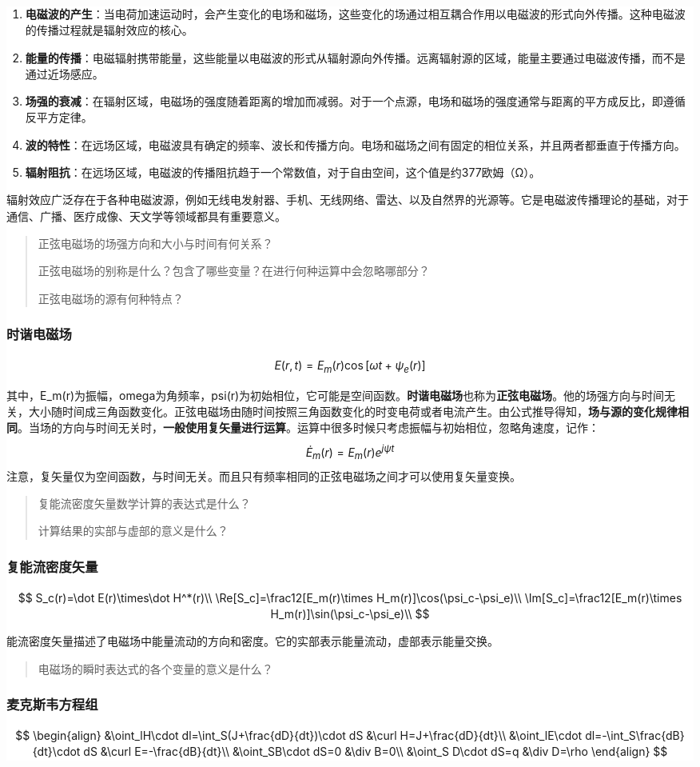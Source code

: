 1. **电磁波的产生**：当电荷加速运动时，会产生变化的电场和磁场，这些变化的场通过相互耦合作用以电磁波的形式向外传播。这种电磁波的传播过程就是辐射效应的核心。

2. **能量的传播**：电磁辐射携带能量，这些能量以电磁波的形式从辐射源向外传播。远离辐射源的区域，能量主要通过电磁波传播，而不是通过近场感应。

3. **场强的衰减**：在辐射区域，电磁场的强度随着距离的增加而减弱。对于一个点源，电场和磁场的强度通常与距离的平方成反比，即遵循反平方定律。

4. **波的特性**：在远场区域，电磁波具有确定的频率、波长和传播方向。电场和磁场之间有固定的相位关系，并且两者都垂直于传播方向。

5. **辐射阻抗**：在远场区域，电磁波的传播阻抗趋于一个常数值，对于自由空间，这个值是约377欧姆（Ω）。

辐射效应广泛存在于各种电磁波源，例如无线电发射器、手机、无线网络、雷达、以及自然界的光源等。它是电磁波传播理论的基础，对于通信、广播、医疗成像、天文学等领域都具有重要意义。

> 正弦电磁场的场强方向和大小与时间有何关系？
>
> 正弦电磁场的别称是什么？包含了哪些变量？在进行何种运算中会忽略哪部分？
>
> 正弦电磁场的源有何种特点？

### 时谐电磁场

$$
E(r,t)=E_m(r)\cos{[\omega t+\psi_e(r)]}
$$

其中，E_m(r)为振幅，omega为角频率，psi(r)为初始相位，它可能是空间函数。**时谐电磁场**也称为**正弦电磁场**。他的场强方向与时间无关，大小随时间成三角函数变化。正弦电磁场由随时间按照三角函数变化的时变电荷或者电流产生。由公式推导得知，**场与源的变化规律相同**。当场的方向与时间无关时，**一般使用复矢量进行运算**。运算中很多时候只考虑振幅与初始相位，忽略角速度，记作：
$$
\dot E_m(r)=E_m(r)e^{j\psi t}
$$
注意，复矢量仅为空间函数，与时间无关。而且只有频率相同的正弦电磁场之间才可以使用复矢量变换。

> 复能流密度矢量数学计算的表达式是什么？
>
> 计算结果的实部与虚部的意义是什么？

### 复能流密度矢量

$$
S_c(r)=\dot E(r)\times\dot H^*(r)\\
\Re[S_c]=\frac12[E_m(r)\times H_m(r)]\cos(\psi_c-\psi_e)\\
\Im[S_c]=\frac12[E_m(r)\times H_m(r)]\sin(\psi_c-\psi_e)\\
$$

能流密度矢量描述了电磁场中能量流动的方向和密度。它的实部表示能量流动，虚部表示能量交换。

> 电磁场的瞬时表达式的各个变量的意义是什么？

### 麦克斯韦方程组

$$
\begin{align}
&\oint_lH\cdot dl=\int_S(J+\frac{dD}{dt})\cdot dS
&\curl H=J+\frac{dD}{dt}\\
&\oint_lE\cdot dl=-\int_S\frac{dB}{dt}\cdot dS
&\curl E=-\frac{dB}{dt}\\
&\oint_SB\cdot dS=0
&\div B=0\\
&\oint_S D\cdot dS=q
&\div D=\rho
\end{align}
$$
